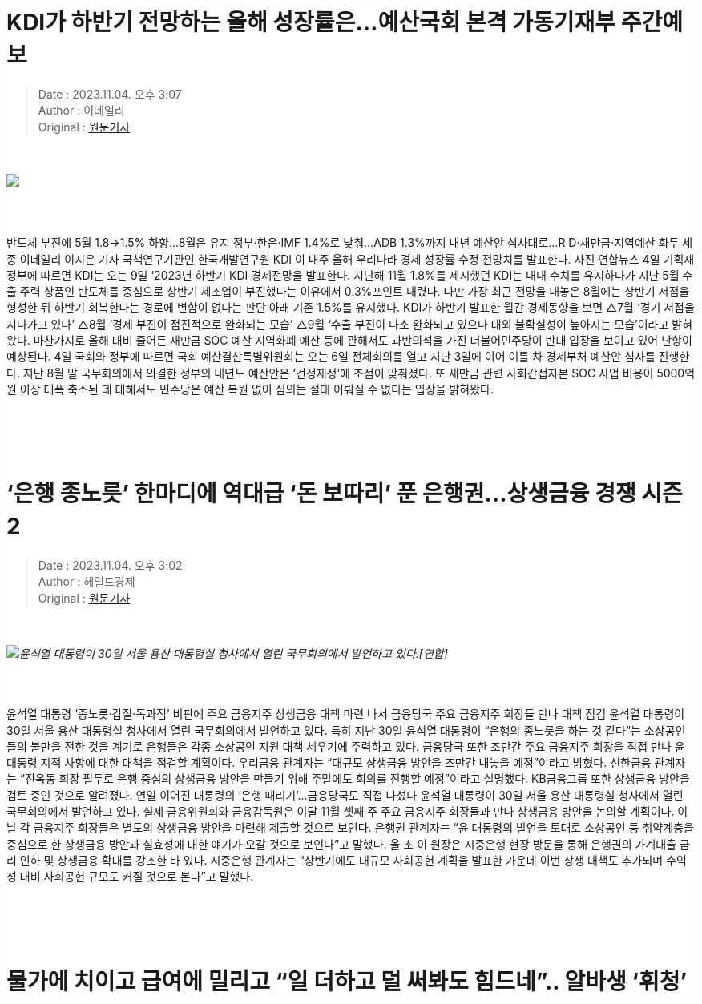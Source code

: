   
# KDI가 하반기 전망하는 올해 성장률은…예산국회 본격 가동기재부 주간예보  
  
> Date : 2023.11.04. 오후 3:07  
> Author : 이데일리  
> Original : [원문기사](https://n.news.naver.com/mnews/article/018/0005612148?sid=101)  
<br/>  
  
<img src="https://imgnews.pstatic.net/image/018/2023/11/04/0005612148_001_20231104150703364.jpg?type=w647" id="img1"></img>  
<br/><br/>  
  
반도체 부진에 5월 1.8→1.5% 하향…8월은 유지 정부·한은·IMF 1.4%로 낮춰…ADB 1.3%까지 내년 예산안 심사대로…R D·새만금·지역예산 화두 세종 이데일리 이지은 기자 국책연구기관인 한국개발연구원 KDI 이 내주 올해 우리나라 경제 성장률 수정 전망치를 발표한다.
사진 연합뉴스 4일 기획재정부에 따르면 KDI는 오는 9일 ‘2023년 하반기 KDI 경제전망을 발표한다.
지난해 11월 1.8%를 제시했던 KDI는 내내 수치를 유지하다가 지난 5월 수출 주력 상품인 반도체를 중심으로 상반기 제조업이 부진했다는 이유에서 0.3%포인트 내렸다.
다만 가장 최근 전망을 내놓은 8월에는 상반기 저점을 형성한 뒤 하반기 회복한다는 경로에 변함이 없다는 판단 아래 기존 1.5%를 유지했다.
KDI가 하반기 발표한 월간 경제동향을 보면 △7월 ‘경기 저점을 지나가고 있다’ △8월 ‘경제 부진이 점진적으로 완화되는 모습’ △9월 ‘수출 부진이 다소 완화되고 있으나 대외 불확실성이 높아지는 모습’이라고 밝혀왔다.
마찬가지로 올해 대비 줄어든 새만금 SOC 예산 지역화폐 예산 등에 관해서도 과반의석을 가진 더불어민주당이 반대 입장을 보이고 있어 난항이 예상된다.
4일 국회와 정부에 따르면 국회 예산결산특별위원회는 오는 6일 전체회의를 열고 지난 3일에 이어 이틀 차 경제부처 예산안 심사를 진행한다.
지난 8월 말 국무회의에서 의결한 정부의 내년도 예산안은 ‘건정재정’에 초점이 맞춰졌다.
또 새만금 관련 사회간접자본 SOC 사업 비용이 5000억원 이상 대폭 축소된 데 대해서도 민주당은 예산 복원 없이 심의는 절대 이뤄질 수 없다는 입장을 밝혀왔다.  
<br/><br/><br/>  

  
# ‘은행 종노릇’ 한마디에 역대급 ‘돈 보따리’ 푼 은행권…상생금융 경쟁 시즌2  
  
> Date : 2023.11.04. 오후 3:02  
> Author : 헤럴드경제  
> Original : [원문기사](https://n.news.naver.com/mnews/article/016/0002219978?sid=101)  
<br/>  
  
<img src="https://imgnews.pstatic.net/image/016/2023/11/04/20231103000722_0_20231104150204032.jpg?type=w647" id="img1"></img><em class="img_desc">윤석열 대통령이 30일 서울 용산 대통령실 청사에서 열린 국무회의에서 발언하고 있다.[연합]</em>  
<br/><br/>  
  
윤석열 대통령 ‘종노릇·갑질·독과점’ 비판에 주요 금융지주 상생금융 대책 마련 나서 금융당국 주요 금융지주 회장들 만나 대책 점검 윤석열 대통령이 30일 서울 용산 대통령실 청사에서 열린 국무회의에서 발언하고 있다.
특히 지난 30일 윤석열 대통령이 “은행의 종노릇을 하는 것 같다”는 소상공인들의 불만을 전한 것을 계기로 은행들은 각종 소상공인 지원 대책 세우기에 주력하고 있다.
금융당국 또한 조만간 주요 금융지주 회장을 직접 만나 윤 대통령 지적 사항에 대한 대책을 점검할 계획이다.
우리금융 관계자는 “대규모 상생금융 방안을 조만간 내놓을 예정”이라고 밝혔다.
신한금융 관계자는 “진옥동 회장 필두로 은행 중심의 상생금융 방안을 만들기 위해 주말에도 회의를 진행할 예정”이라고 설명했다.
KB금융그룹 또한 상생금융 방안을 검토 중인 것으로 알려졌다.
연일 이어진 대통령의 ‘은행 때리기’…금융당국도 직접 나섰다 윤석열 대통령이 30일 서울 용산 대통령실 청사에서 열린 국무회의에서 발언하고 있다.
실제 금융위원회와 금융감독원은 이달 11월 셋째 주 주요 금융지주 회장들과 만나 상생금융 방안을 논의할 계획이다.
이날 각 금융지주 회장들은 별도의 상생금융 방안을 마련해 제출할 것으로 보인다.
은행권 관계자는 “윤 대통령의 발언을 토대로 소상공인 등 취약계층을 중심으로 한 상생금융 방안과 실효성에 대한 얘기가 오갈 것으로 보인다”고 말했다.
올 초 이 원장은 시중은행 현장 방문을 통해 은행권의 가계대출 금리 인하 및 상생금융 확대를 강조한 바 있다.
시중은행 관계자는 “상반기에도 대규모 사회공헌 계획을 발표한 가운데 이번 상생 대책도 추가되며 수익성 대비 사회공헌 규모도 커질 것으로 본다”고 말했다.  
<br/><br/><br/>  

  
# 물가에 치이고 급여에 밀리고 “일 더하고 덜 써봐도 힘드네”.. 알바생 ‘휘청’  
  